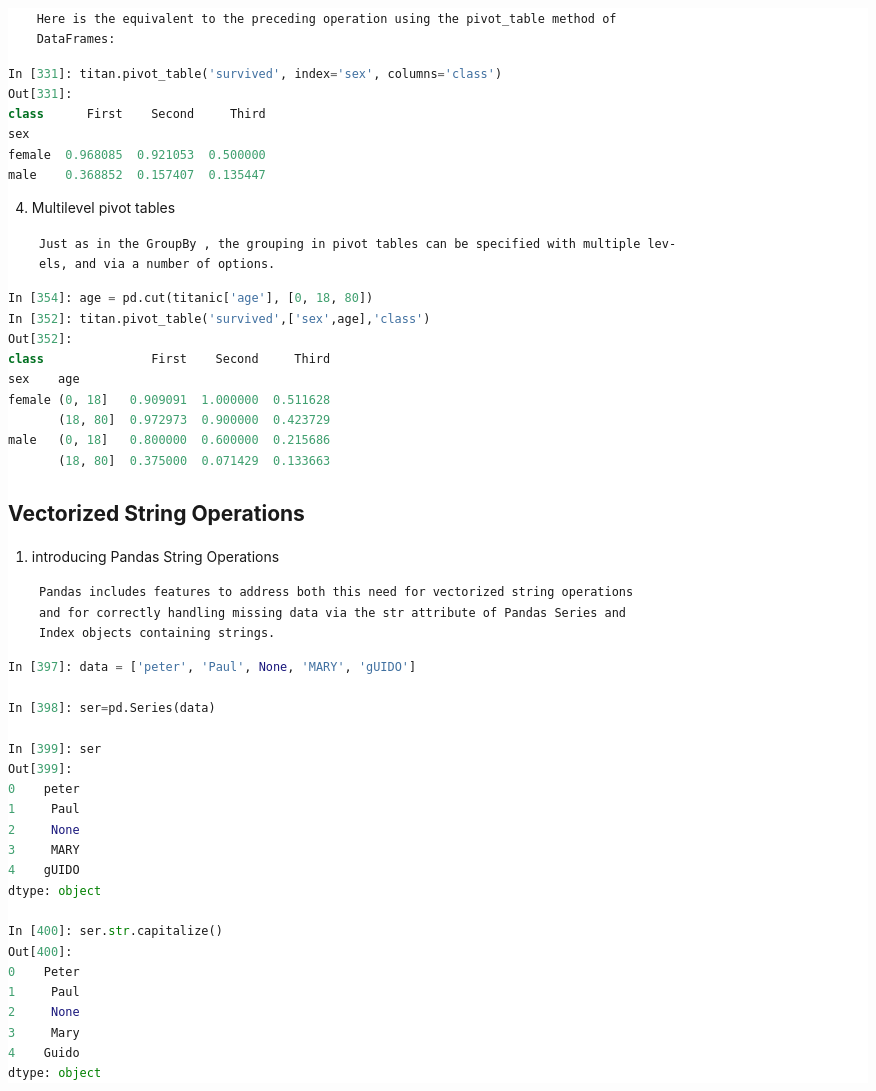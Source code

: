         Here is the equivalent to the preceding operation using the pivot_table method of
        DataFrames:

```python
In [331]: titan.pivot_table('survived', index='sex', columns='class')
Out[331]:
class      First    Second     Third
sex
female  0.968085  0.921053  0.500000
male    0.368852  0.157407  0.135447

```
4. Multilevel  pivot tables

        Just as in the GroupBy , the grouping in pivot tables can be specified with multiple lev‐
        els, and via a number of options.
```python
In [354]: age = pd.cut(titanic['age'], [0, 18, 80])
In [352]: titan.pivot_table('survived',['sex',age],'class')
Out[352]:
class               First    Second     Third
sex    age
female (0, 18]   0.909091  1.000000  0.511628
       (18, 80]  0.972973  0.900000  0.423729
male   (0, 18]   0.800000  0.600000  0.215686
       (18, 80]  0.375000  0.071429  0.133663

```
## Vectorized String Operations

1. introducing Pandas String Operations

        Pandas includes features to address both this need for vectorized string operations
        and for correctly handling missing data via the str attribute of Pandas Series and
        Index objects containing strings.

```python
In [397]: data = ['peter', 'Paul', None, 'MARY', 'gUIDO']

In [398]: ser=pd.Series(data)

In [399]: ser
Out[399]:
0    peter
1     Paul
2     None
3     MARY
4    gUIDO
dtype: object

In [400]: ser.str.capitalize()
Out[400]:
0    Peter
1     Paul
2     None
3     Mary
4    Guido
dtype: object
```

